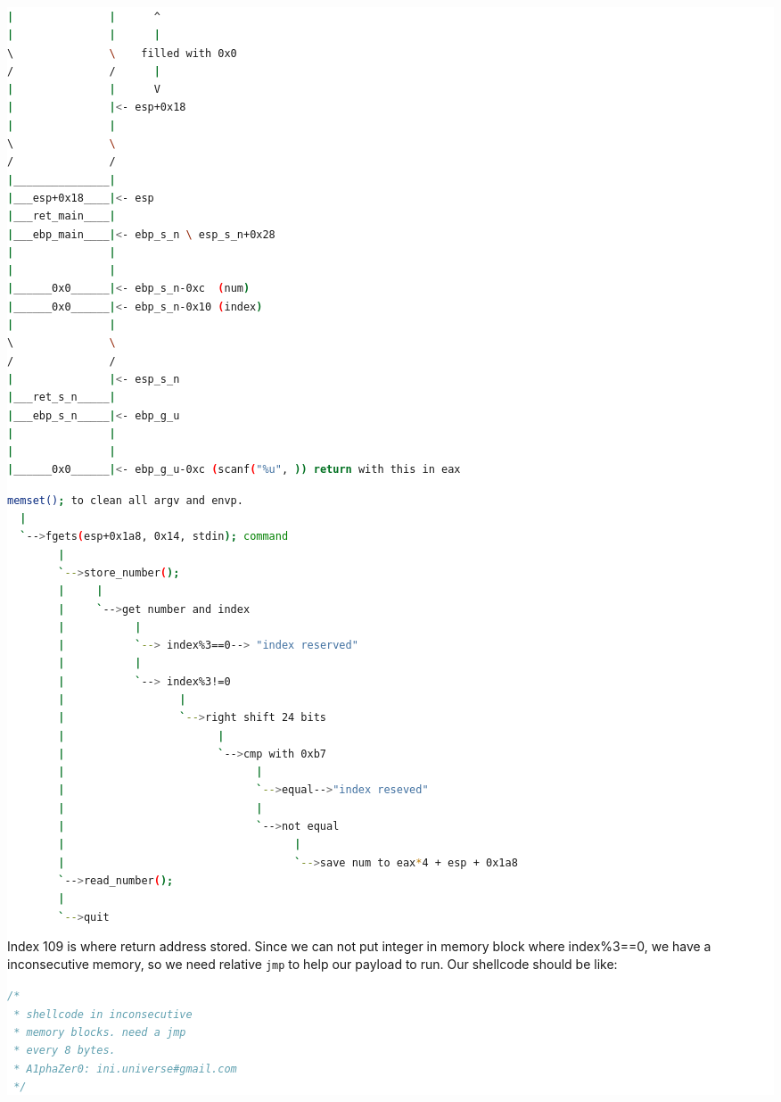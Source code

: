 ```bash
|               |      ^
|               |      |
\               \    filled with 0x0
/               /      |
|               |      V
|               |<- esp+0x18
|               |
\               \
/               /
|_______________|
|___esp+0x18____|<- esp
|___ret_main____|
|___ebp_main____|<- ebp_s_n \ esp_s_n+0x28
|               |
|               |
|______0x0______|<- ebp_s_n-0xc  (num)
|______0x0______|<- ebp_s_n-0x10 (index)
|               |
\               \
/               /
|               |<- esp_s_n
|___ret_s_n_____|
|___ebp_s_n_____|<- ebp_g_u
|               |
|               |
|______0x0______|<- ebp_g_u-0xc (scanf("%u", )) return with this in eax

```
```bash
memset(); to clean all argv and envp.
  |
  `-->fgets(esp+0x1a8, 0x14, stdin); command
        |
        `-->store_number();
        |     |
        |     `-->get number and index
        |           |
        |           `--> index%3==0--> "index reserved"
        |           |
        |           `--> index%3!=0
        |                  |
        |                  `-->right shift 24 bits
        |                        |
        |                        `-->cmp with 0xb7
        |                              |
        |                              `-->equal-->"index reseved"
        |                              |
        |                              `-->not equal
        |                                    |
        |                                    `-->save num to eax*4 + esp + 0x1a8
        `-->read_number();
        |
        `-->quit
```
Index 109 is where return address stored. Since we can not put integer in memory block where index%3==0, we have a inconsecutive memory, so we need relative `jmp` to help our payload to run. Our shellcode should be like: 
```cpp
/*
 * shellcode in inconsecutive 
 * memory blocks. need a jmp 
 * every 8 bytes.
 * A1phaZer0: ini.universe#gmail.com
 */
```